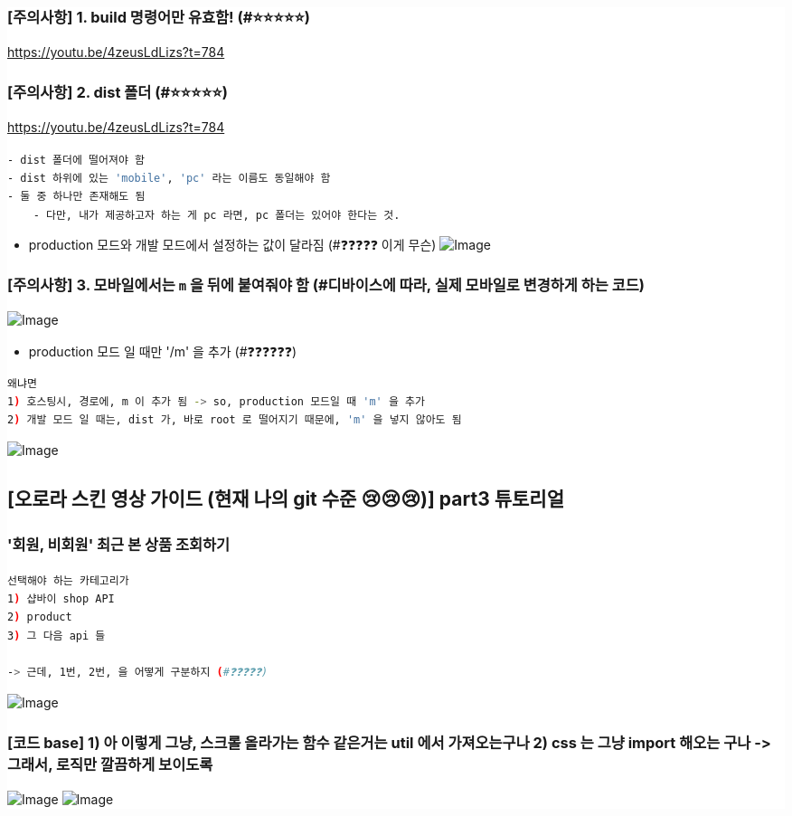 
### [주의사항] 1. build 명령어만 유효함! (#⭐⭐⭐⭐⭐) 
https://youtu.be/4zeusLdLizs?t=784

 

### [주의사항] 2. dist 폴더 (#⭐⭐⭐⭐⭐)
https://youtu.be/4zeusLdLizs?t=784

```bash
- dist 폴더에 떨어져야 함 
- dist 하위에 있는 'mobile', 'pc' 라는 이름도 동일해야 함 
- 둘 중 하나만 존재해도 됨 
    - 다만, 내가 제공하고자 하는 게 pc 라면, pc 폴더는 있어야 한다는 것. 
```


- production 모드와 개발 모드에서 설정하는 값이 달라짐 (#❓❓❓❓❓ 이게 무슨)
![Image](https://i.imgur.com/QR0HPXS.png)


### [주의사항] 3. 모바일에서는 `m` 을 뒤에 붙여줘야 함 (#디바이스에 따라, 실제 모바일로 변경하게 하는 코드)

![Image](https://i.imgur.com/Z2HdRVs.png)

- production 모드 일 때만 '/m' 을 추가 (#❓❓❓❓❓❓)
```bash
왜냐면 
1) 호스팅시, 경로에, m 이 추가 됨 -> so, production 모드일 때 'm' 을 추가 
2) 개발 모드 일 때는, dist 가, 바로 root 로 떨어지기 때문에, 'm' 을 넣지 않아도 됨

```

![Image](https://i.imgur.com/am5ztdD.png)

## [오로라 스킨 영상 가이드 (현재 나의 git 수준 😢😢😢)] part3 튜토리얼
### '회원, 비회원' 최근 본 상품 조회하기

```bash
선택해야 하는 카테고리가 
1) 샵바이 shop API 
2) product 
3) 그 다음 api 들 

-> 근데, 1번, 2번, 을 어떻게 구분하지 (#❓❓❓❓❓)
```

![Image](https://i.imgur.com/ArYpbgf.png)


### [코드 base] 1) 아 이렇게 그냥, 스크롤 올라가는 함수 같은거는 util 에서 가져오는구나 2) css 는 그냥 import 해오는 구나 -> 그래서, 로직만 깔끔하게 보이도록 
![Image](https://i.imgur.com/vZ4Y6b8.png)
![Image](https://i.imgur.com/HWsAi0Z.png)
